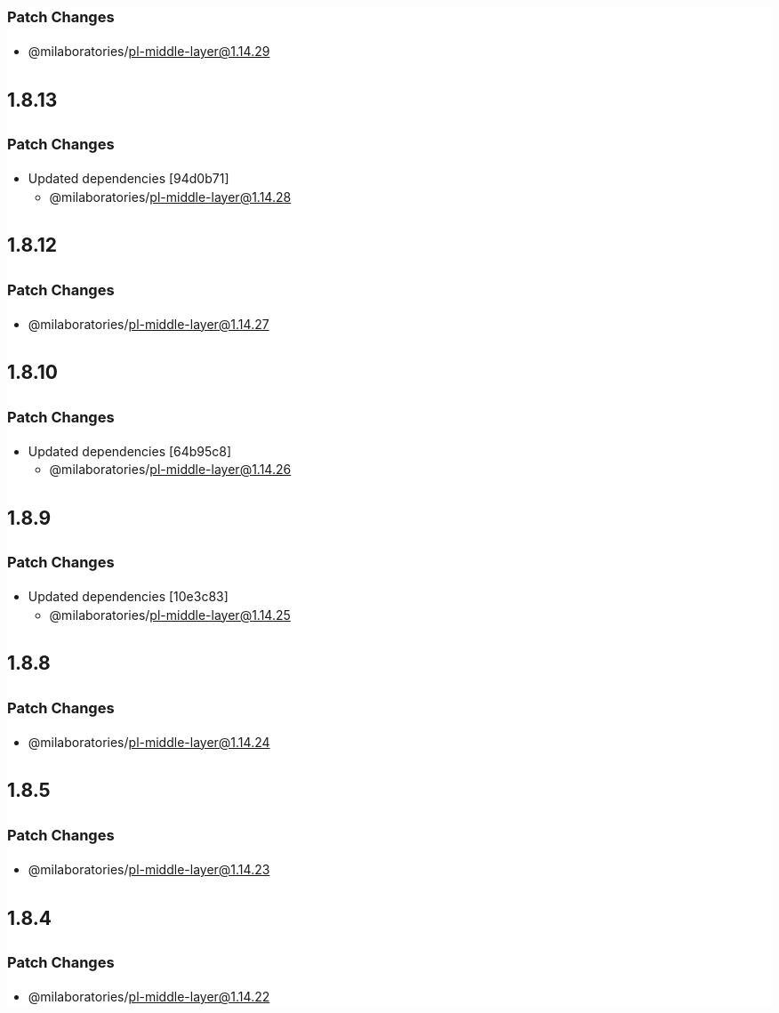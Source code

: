 ### Patch Changes

- @milaboratories/pl-middle-layer@1.14.29

## 1.8.13

### Patch Changes

- Updated dependencies [94d0b71]
  - @milaboratories/pl-middle-layer@1.14.28

## 1.8.12

### Patch Changes

- @milaboratories/pl-middle-layer@1.14.27

## 1.8.10

### Patch Changes

- Updated dependencies [64b95c8]
  - @milaboratories/pl-middle-layer@1.14.26

## 1.8.9

### Patch Changes

- Updated dependencies [10e3c83]
  - @milaboratories/pl-middle-layer@1.14.25

## 1.8.8

### Patch Changes

- @milaboratories/pl-middle-layer@1.14.24

## 1.8.5

### Patch Changes

- @milaboratories/pl-middle-layer@1.14.23

## 1.8.4

### Patch Changes

- @milaboratories/pl-middle-layer@1.14.22
